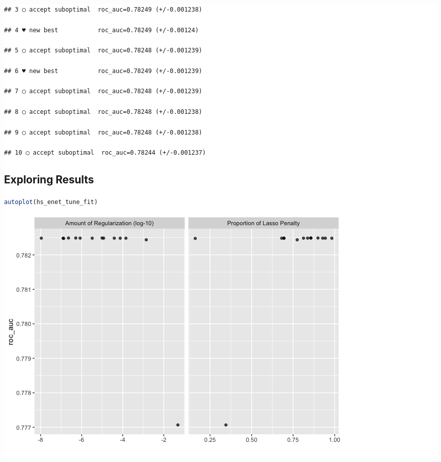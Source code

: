     ## 3 ◯ accept suboptimal  roc_auc=0.78249 (+/-0.001238)

    ## 4 ♥ new best           roc_auc=0.78249 (+/-0.00124)

    ## 5 ◯ accept suboptimal  roc_auc=0.78248 (+/-0.001239)

    ## 6 ♥ new best           roc_auc=0.78249 (+/-0.001239)

    ## 7 ◯ accept suboptimal  roc_auc=0.78248 (+/-0.001239)

    ## 8 ◯ accept suboptimal  roc_auc=0.78248 (+/-0.001238)

    ## 9 ◯ accept suboptimal  roc_auc=0.78248 (+/-0.001238)

    ## 10 ◯ accept suboptimal  roc_auc=0.78244 (+/-0.001237)

## Exploring Results

``` r
autoplot(hs_enet_tune_fit)
```

![](08-hyperparameter-tuning_files/figure-gfm/unnamed-chunk-11-1.png)
